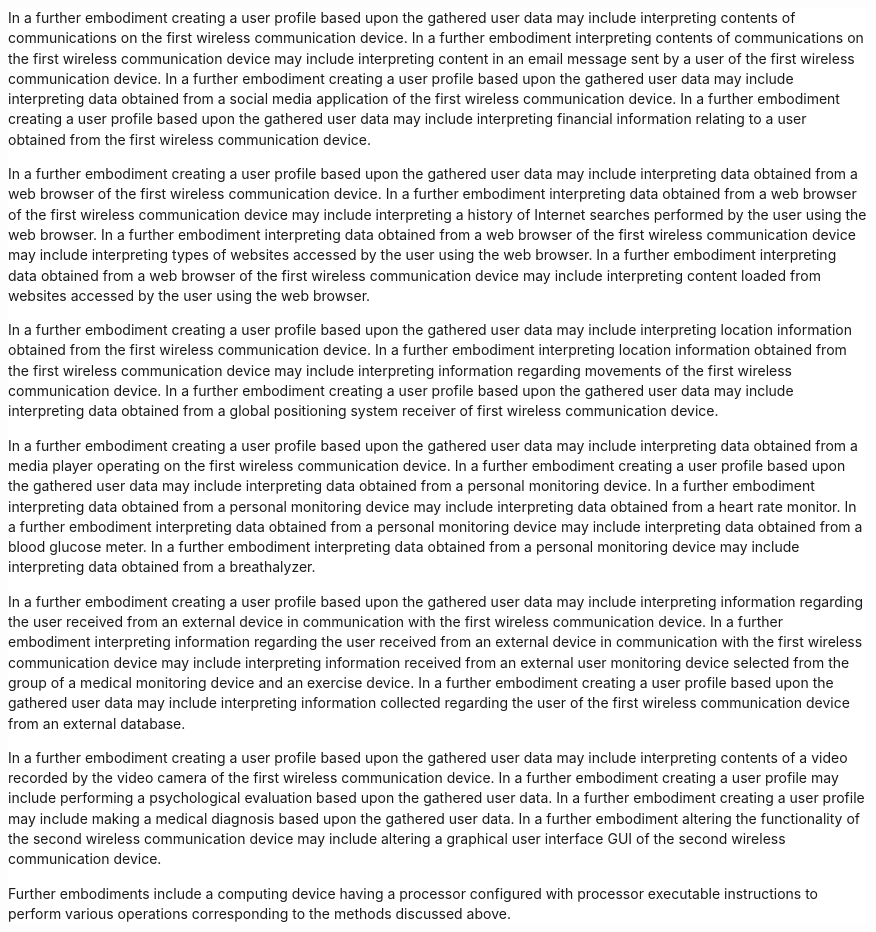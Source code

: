 In a further embodiment creating a user profile based upon the gathered user data may include interpreting contents of communications on the first wireless communication device. In a further embodiment interpreting contents of communications on the first wireless communication device may include interpreting content in an email message sent by a user of the first wireless communication device. In a further embodiment creating a user profile based upon the gathered user data may include interpreting data obtained from a social media application of the first wireless communication device. In a further embodiment creating a user profile based upon the gathered user data may include interpreting financial information relating to a user obtained from the first wireless communication device.

In a further embodiment creating a user profile based upon the gathered user data may include interpreting data obtained from a web browser of the first wireless communication device. In a further embodiment interpreting data obtained from a web browser of the first wireless communication device may include interpreting a history of Internet searches performed by the user using the web browser. In a further embodiment interpreting data obtained from a web browser of the first wireless communication device may include interpreting types of websites accessed by the user using the web browser. In a further embodiment interpreting data obtained from a web browser of the first wireless communication device may include interpreting content loaded from websites accessed by the user using the web browser.

In a further embodiment creating a user profile based upon the gathered user data may include interpreting location information obtained from the first wireless communication device. In a further embodiment interpreting location information obtained from the first wireless communication device may include interpreting information regarding movements of the first wireless communication device. In a further embodiment creating a user profile based upon the gathered user data may include interpreting data obtained from a global positioning system receiver of first wireless communication device.

In a further embodiment creating a user profile based upon the gathered user data may include interpreting data obtained from a media player operating on the first wireless communication device. In a further embodiment creating a user profile based upon the gathered user data may include interpreting data obtained from a personal monitoring device. In a further embodiment interpreting data obtained from a personal monitoring device may include interpreting data obtained from a heart rate monitor. In a further embodiment interpreting data obtained from a personal monitoring device may include interpreting data obtained from a blood glucose meter. In a further embodiment interpreting data obtained from a personal monitoring device may include interpreting data obtained from a breathalyzer.

In a further embodiment creating a user profile based upon the gathered user data may include interpreting information regarding the user received from an external device in communication with the first wireless communication device. In a further embodiment interpreting information regarding the user received from an external device in communication with the first wireless communication device may include interpreting information received from an external user monitoring device selected from the group of a medical monitoring device and an exercise device. In a further embodiment creating a user profile based upon the gathered user data may include interpreting information collected regarding the user of the first wireless communication device from an external database.

In a further embodiment creating a user profile based upon the gathered user data may include interpreting contents of a video recorded by the video camera of the first wireless communication device. In a further embodiment creating a user profile may include performing a psychological evaluation based upon the gathered user data. In a further embodiment creating a user profile may include making a medical diagnosis based upon the gathered user data. In a further embodiment altering the functionality of the second wireless communication device may include altering a graphical user interface GUI of the second wireless communication device.

Further embodiments include a computing device having a processor configured with processor executable instructions to perform various operations corresponding to the methods discussed above.
